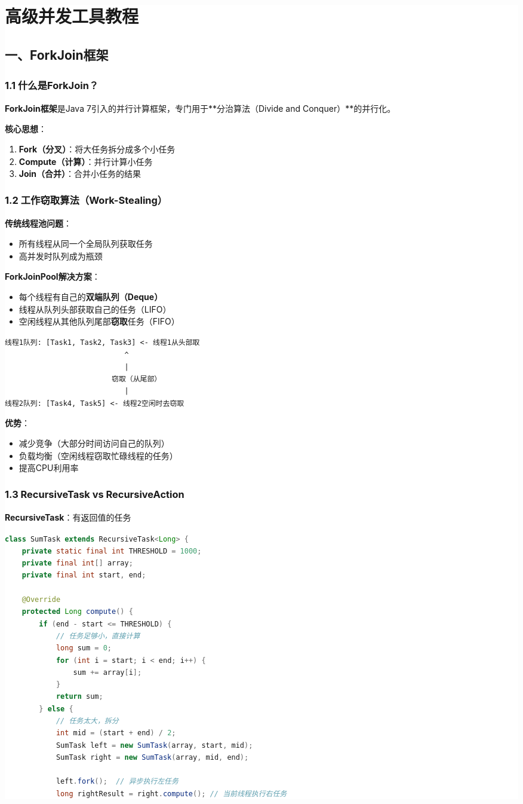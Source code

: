 # 高级并发工具教程

## 一、ForkJoin框架

### 1.1 什么是ForkJoin？

**ForkJoin框架**是Java 7引入的并行计算框架，专门用于**分治算法（Divide and Conquer）**的并行化。

**核心思想**：
1. **Fork（分叉）**：将大任务拆分成多个小任务
2. **Compute（计算）**：并行计算小任务
3. **Join（合并）**：合并小任务的结果

### 1.2 工作窃取算法（Work-Stealing）

**传统线程池问题**：
- 所有线程从同一个全局队列获取任务
- 高并发时队列成为瓶颈

**ForkJoinPool解决方案**：
- 每个线程有自己的**双端队列（Deque）**
- 线程从队列头部获取自己的任务（LIFO）
- 空闲线程从其他队列尾部**窃取**任务（FIFO）

```
线程1队列: [Task1, Task2, Task3] <- 线程1从头部取
                            ^
                            |
                         窃取（从尾部）
                            |
线程2队列: [Task4, Task5] <- 线程2空闲时去窃取
```

**优势**：
- 减少竞争（大部分时间访问自己的队列）
- 负载均衡（空闲线程窃取忙碌线程的任务）
- 提高CPU利用率

### 1.3 RecursiveTask vs RecursiveAction

**RecursiveTask<V>**：有返回值的任务
```java
class SumTask extends RecursiveTask<Long> {
    private static final int THRESHOLD = 1000;
    private final int[] array;
    private final int start, end;

    @Override
    protected Long compute() {
        if (end - start <= THRESHOLD) {
            // 任务足够小，直接计算
            long sum = 0;
            for (int i = start; i < end; i++) {
                sum += array[i];
            }
            return sum;
        } else {
            // 任务太大，拆分
            int mid = (start + end) / 2;
            SumTask left = new SumTask(array, start, mid);
            SumTask right = new SumTask(array, mid, end);

            left.fork();  // 异步执行左任务
            long rightResult = right.compute(); // 当前线程执行右任务
```